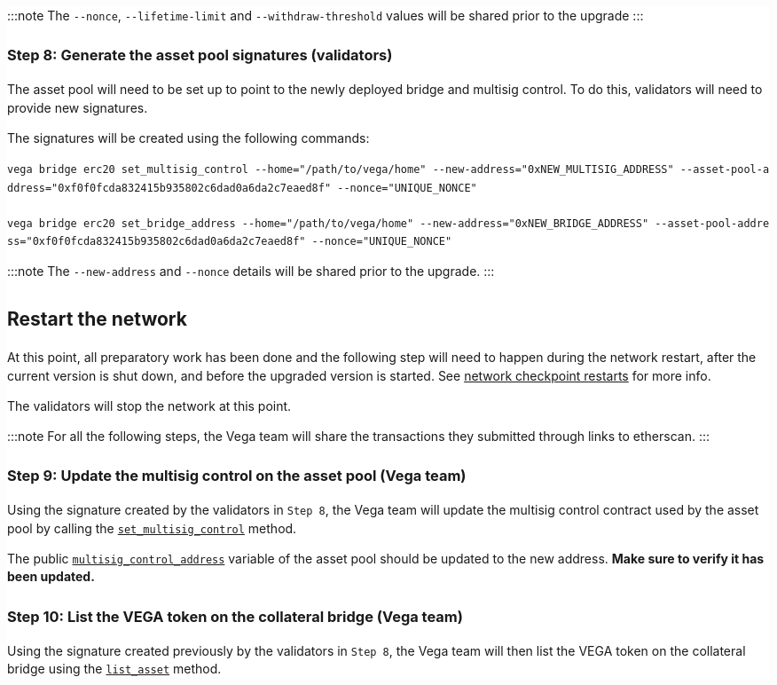 :::note
The `--nonce`, `--lifetime-limit` and `--withdraw-threshold` values will be shared prior to the upgrade
:::

### Step 8: Generate the asset pool signatures (validators)
The asset pool will need to be set up to point to the newly deployed bridge and multisig control. To do this, validators will need to provide new signatures.

The signatures will be created using the following commands:

```
vega bridge erc20 set_multisig_control --home="/path/to/vega/home" --new-address="0xNEW_MULTISIG_ADDRESS" --asset-pool-address="0xf0f0fcda832415b935802c6dad0a6da2c7eaed8f" --nonce="UNIQUE_NONCE"

vega bridge erc20 set_bridge_address --home="/path/to/vega/home" --new-address="0xNEW_BRIDGE_ADDRESS" --asset-pool-address="0xf0f0fcda832415b935802c6dad0a6da2c7eaed8f" --nonce="UNIQUE_NONCE"
```

:::note
The `--new-address` and  `--nonce` details will be shared prior to the upgrade.
:::


## Restart the network
At this point, all preparatory work has been done and the following step will need to happen during the network restart, after the current version is shut down, and before the upgraded version is started. See [network checkpoint restarts](../how-to/restart-network.md) for more info.

The validators will stop the network at this point.

:::note
For all the following steps, the Vega team will share the transactions they submitted through links to etherscan.
:::

### Step 9: Update the multisig control on the asset pool (Vega team)
Using the signature created by the validators in `Step 8`, the Vega team will update the multisig control contract used by the asset pool by calling the [`set_multisig_control`](https://github.com/vegaprotocol/MultisigControl/blob/a421bce980391c6c1509fc621185ca33810709fd/contracts/ERC20_Asset_Pool.sol#L38-L53) method.

The public [`multisig_control_address`](https://github.com/vegaprotocol/MultisigControl/blob/a421bce980391c6c1509fc621185ca33810709fd/contracts/ERC20_Asset_Pool.sol#L15) variable of the asset pool should be updated to the new address. **Make sure to verify it has been updated.**

### Step 10: List the VEGA token on the collateral bridge (Vega team)
Using the signature created previously by the validators in `Step 8`, the Vega team will then list the VEGA token on the collateral bridge using the [`list_asset`](https://github.com/vegaprotocol/MultisigControl/blob/a421bce980391c6c1509fc621185ca33810709fd/contracts/ERC20_Bridge_Logic_Restricted.sol#L42-L70) method.
